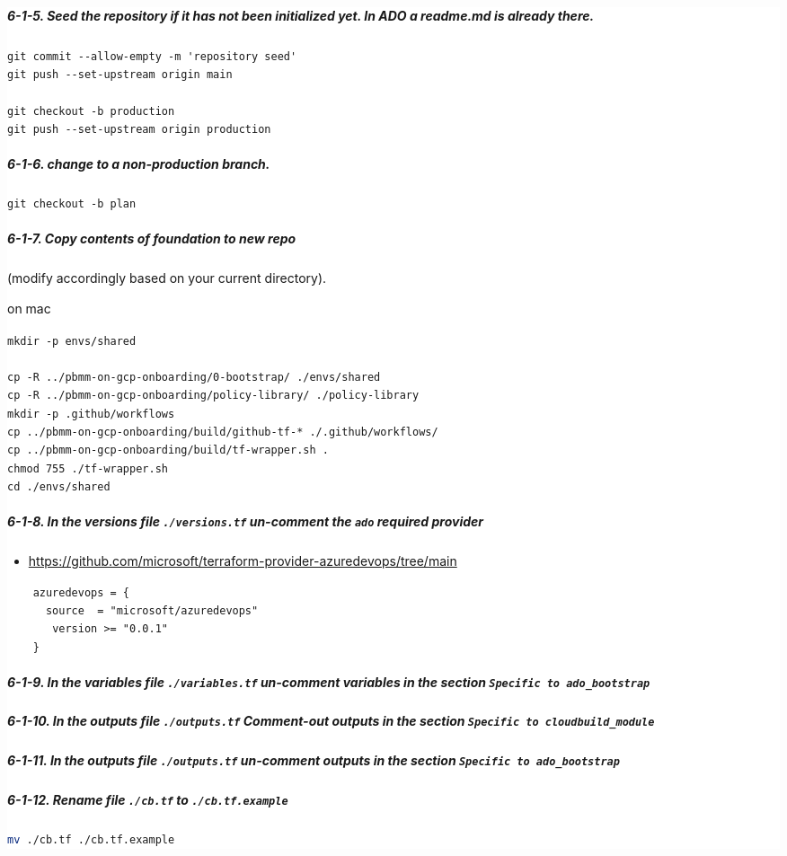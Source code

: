 ##### 6-1-5. Seed the repository if it has not been initialized yet.  In ADO a readme.md is already there.
```
git commit --allow-empty -m 'repository seed'
git push --set-upstream origin main

git checkout -b production
git push --set-upstream origin production
```

##### 6-1-6. change to a non-production branch.

```
git checkout -b plan
```

##### 6-1-7. Copy contents of foundation to new repo
   (modify accordingly based on your current directory).
   
on mac
```
mkdir -p envs/shared

cp -R ../pbmm-on-gcp-onboarding/0-bootstrap/ ./envs/shared
cp -R ../pbmm-on-gcp-onboarding/policy-library/ ./policy-library
mkdir -p .github/workflows
cp ../pbmm-on-gcp-onboarding/build/github-tf-* ./.github/workflows/
cp ../pbmm-on-gcp-onboarding/build/tf-wrapper.sh .
chmod 755 ./tf-wrapper.sh
cd ./envs/shared
```

##### 6-1-8. In the versions file `./versions.tf` un-comment the `ado` required provider
- https://github.com/microsoft/terraform-provider-azuredevops/tree/main
  
```
    azuredevops = {
      source  = "microsoft/azuredevops"
       version >= "0.0.1"
    }
```
##### 6-1-9. In the variables file `./variables.tf` un-comment variables in the section `Specific to ado_bootstrap`
##### 6-1-10. In the outputs file `./outputs.tf` Comment-out outputs in the section `Specific to cloudbuild_module`
##### 6-1-11. In the outputs file `./outputs.tf` un-comment outputs in the section `Specific to ado_bootstrap`
##### 6-1-12. Rename file `./cb.tf` to `./cb.tf.example`

   ```bash
   mv ./cb.tf ./cb.tf.example
   ```
